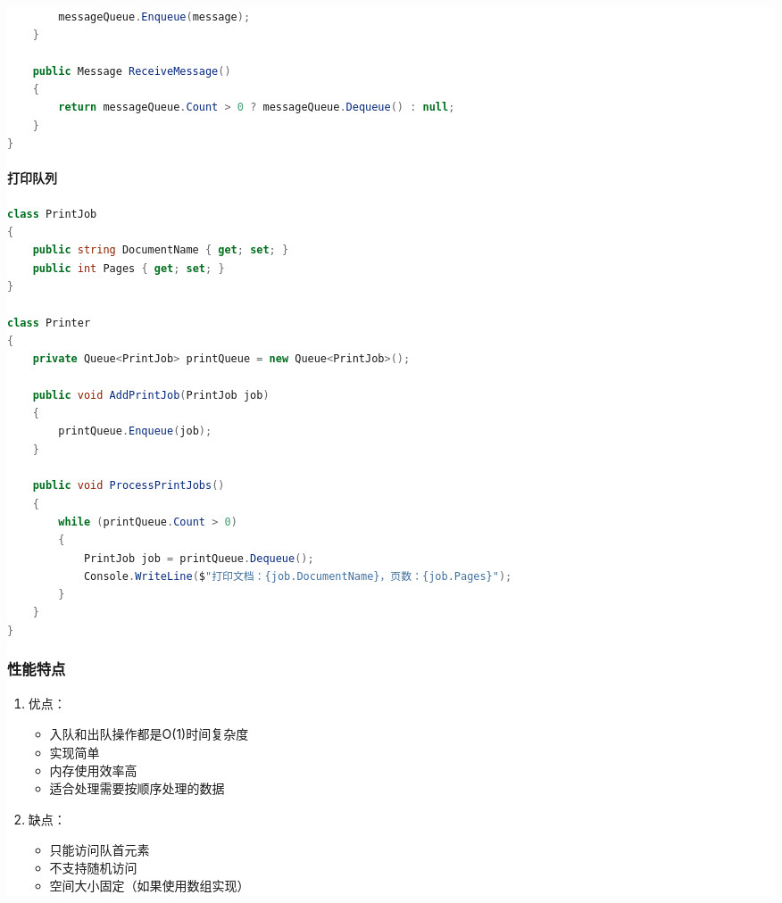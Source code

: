 ```csharp
        messageQueue.Enqueue(message);
    }
  
    public Message ReceiveMessage()
    {
        return messageQueue.Count > 0 ? messageQueue.Dequeue() : null;
    }
}
```

#### 打印队列

```csharp
class PrintJob
{
    public string DocumentName { get; set; }
    public int Pages { get; set; }
}

class Printer
{
    private Queue<PrintJob> printQueue = new Queue<PrintJob>();
  
    public void AddPrintJob(PrintJob job)
    {
        printQueue.Enqueue(job);
    }
  
    public void ProcessPrintJobs()
    {
        while (printQueue.Count > 0)
        {
            PrintJob job = printQueue.Dequeue();
            Console.WriteLine($"打印文档：{job.DocumentName}，页数：{job.Pages}");
        }
    }
}
```

### 性能特点

1. 优点：

   - 入队和出队操作都是O(1)时间复杂度
   - 实现简单
   - 内存使用效率高
   - 适合处理需要按顺序处理的数据
2. 缺点：

   - 只能访问队首元素
   - 不支持随机访问
   - 空间大小固定（如果使用数组实现）
